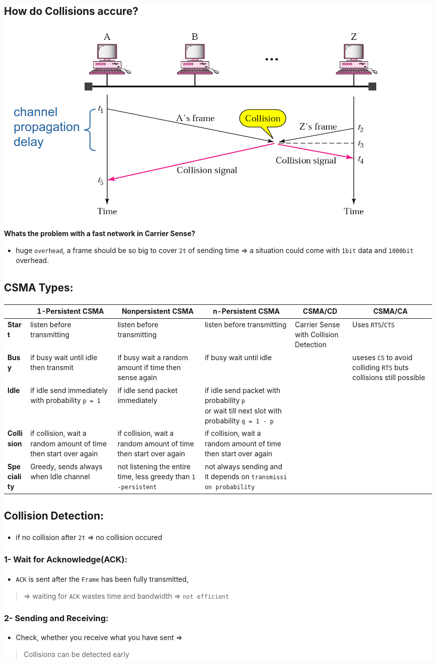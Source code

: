 ## How do Collisions accure?
![CSMA_Collision](Resources/CSMA_Collision.png)

**Whats the problem with a fast network in Carrier Sense?**
- huge `overhead`, a frame should be so big to cover `2t` of sending time => a situation could come with `1bit` data and `1000bit` overhead.

## CSMA Types:

|                | 1-Persistent CSMA                                                | Nonpersistent CSMA                                               | n-Persistent CSMA                                                                                 | CSMA/CD | CSMA/CA |
|----------------|------------------------------------------------------------------|------------------------------------------------------------------|---------------------------------------------------------------------------------------------------|---------|---------|
| **Start**      | listen before transmitting                                       | listen before transmitting                                       | listen before transmitting                                                                        | Carrier Sense with Collision Detection| Uses `RTS`/`CTS`|  
| **Busy**       | if busy wait until idle then transmit                            | if busy wait a random amount if time then sense again            | if busy wait until idle                                                                           |         | useses `CS` to avoid colliding `RTS` buts collisions still possible |
| **Idle**       | if idle send immediately with probability `p = 1`                | if idle send packet immediately                                  | if idle send packet with probability `p`<br/> or wait till next slot with probability `q = 1 - p` |
| **Collision**  | if collision, wait a random amount of time then start over again | if collision, wait a random amount of time then start over again | if collision, wait a random amount of time then start over again                                  |
| **Speciality** | Greedy, sends always when Idle channel                           | not listening the entire time, less greedy than `1-persistent`   | not always sending and it depends on `transmission probability`                                   |


## Collision Detection:

- if no collision after `2t` => no collision occured

### 1- Wait for Acknowledge(ACK):

- `ACK` is sent after the `Frame` has been fully transmitted, 
> => waiting for `ACK` wastes time and bandwidth => `not efficient`

### 2- Sending and Receiving:
- Check, whether you receive what you have sent =>
> Collisions can be detected early
